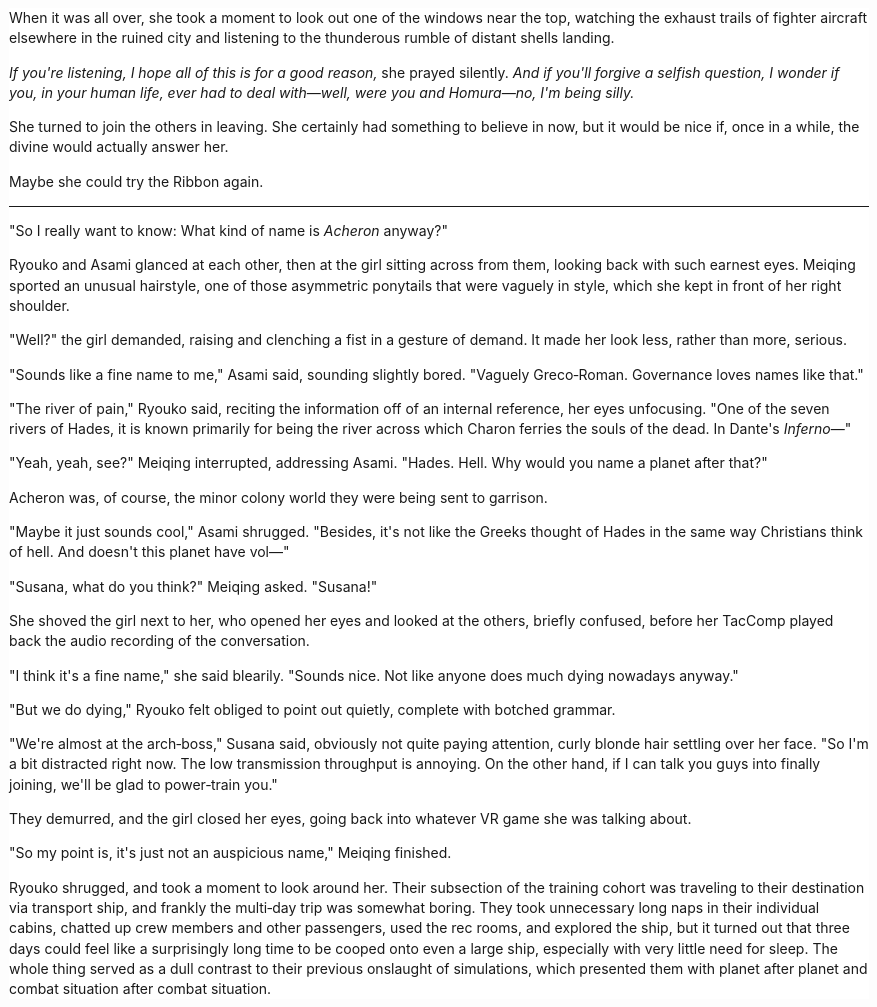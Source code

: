 When it was all over, she took a moment to look out one of the windows near the top, watching the exhaust trails of fighter aircraft elsewhere in the ruined city and listening to the thunderous rumble of distant shells landing.

*If you're listening, I hope all of this is for a good reason,* she prayed silently. *And if you'll forgive a selfish question, I wonder if you, in your human life, ever had to deal with—well, were you and Homura—no, I'm being silly.*

She turned to join the others in leaving. She certainly had something to believe in now, but it would be nice if, once in a while, the divine would actually answer her.

Maybe she could try the Ribbon again.

***

"So I really want to know: What kind of name is *Acheron* anyway?"

Ryouko and Asami glanced at each other, then at the girl sitting across from them, looking back with such earnest eyes. Meiqing sported an unusual hairstyle, one of those asymmetric ponytails that were vaguely in style, which she kept in front of her right shoulder.

"Well?" the girl demanded, raising and clenching a fist in a gesture of demand. It made her look less, rather than more, serious.

"Sounds like a fine name to me," Asami said, sounding slightly bored. "Vaguely Greco‐Roman. Governance loves names like that."

"The river of pain," Ryouko said, reciting the information off of an internal reference, her eyes unfocusing. "One of the seven rivers of Hades, it is known primarily for being the river across which Charon ferries the souls of the dead. In Dante's *Inferno*—"

"Yeah, yeah, see?" Meiqing interrupted, addressing Asami. "Hades. Hell. Why would you name a planet after that?"

Acheron was, of course, the minor colony world they were being sent to garrison.

"Maybe it just sounds cool," Asami shrugged. "Besides, it's not like the Greeks thought of Hades in the same way Christians think of hell. And doesn't this planet have vol—"

"Susana, what do you think?" Meiqing asked. "Susana!"

She shoved the girl next to her, who opened her eyes and looked at the others, briefly confused, before her TacComp played back the audio recording of the conversation.

"I think it's a fine name," she said blearily. "Sounds nice. Not like anyone does much dying nowadays anyway."

"But we do dying," Ryouko felt obliged to point out quietly, complete with botched grammar.

"We're almost at the arch‐boss," Susana said, obviously not quite paying attention, curly blonde hair settling over her face. "So I'm a bit distracted right now. The low transmission throughput is annoying. On the other hand, if I can talk you guys into finally joining, we'll be glad to power‐train you."

They demurred, and the girl closed her eyes, going back into whatever VR game she was talking about.

"So my point is, it's just not an auspicious name," Meiqing finished.

Ryouko shrugged, and took a moment to look around her. Their subsection of the training cohort was traveling to their destination via transport ship, and frankly the multi‐day trip was somewhat boring. They took unnecessary long naps in their individual cabins, chatted up crew members and other passengers, used the rec rooms, and explored the ship, but it turned out that three days could feel like a surprisingly long time to be cooped onto even a large ship, especially with very little need for sleep. The whole thing served as a dull contrast to their previous onslaught of simulations, which presented them with planet after planet and combat situation after combat situation.

